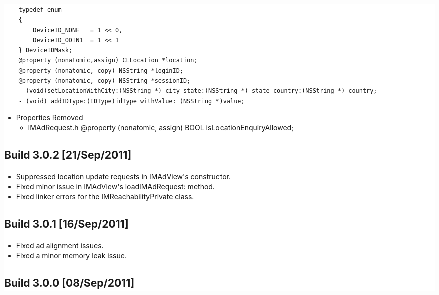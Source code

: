  		typedef enum
		{
    		DeviceID_NONE   = 1 << 0,
    		DeviceID_ODIN1  = 1 << 1
		} DeviceIDMask;
		@property (nonatomic,assign) CLLocation *location;
		@property (nonatomic, copy) NSString *loginID;
		@property (nonatomic, copy) NSString *sessionID;
		- (void)setLocationWithCity:(NSString *)_city state:(NSString *)_state country:(NSString *)_country;
		- (void) addIDType:(IDType)idType withValue: (NSString *)value;
- Properties Removed
	* IMAdRequest.h
		@property (nonatomic, assign) BOOL isLocationEnquiryAllowed;

Build 3.0.2 [21/Sep/2011]
-----------
- Suppressed location update requests in IMAdView's constructor.
- Fixed minor issue in IMAdView's loadIMAdRequest: method.
- Fixed linker errors for the IMReachabilityPrivate class.

Build 3.0.1 [16/Sep/2011]
-----------
- Fixed ad alignment issues.
- Fixed a minor memory leak issue.

Build 3.0.0 [08/Sep/2011]
-----------
